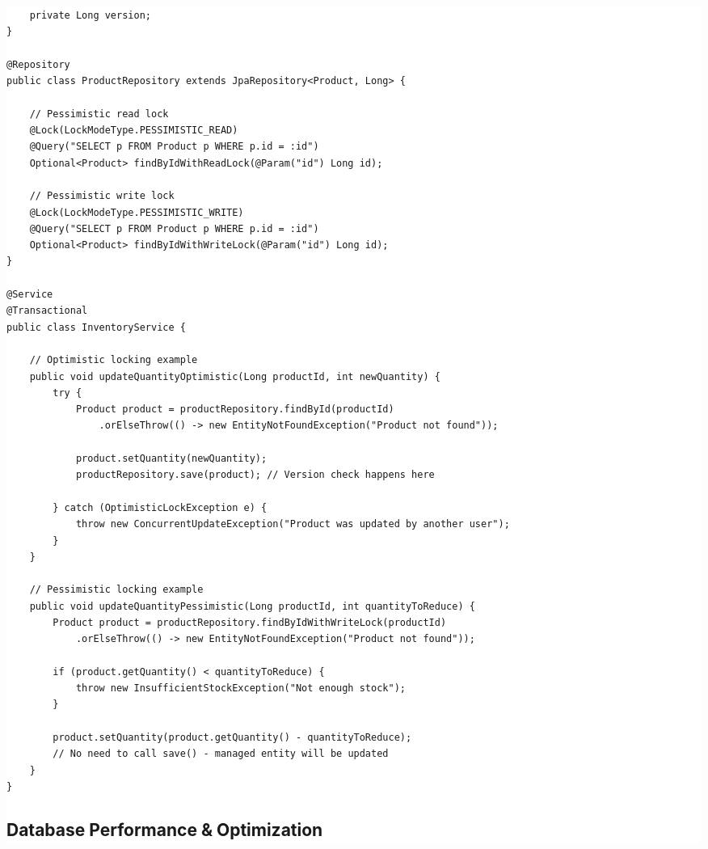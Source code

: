 ```
    private Long version;
}

@Repository
public class ProductRepository extends JpaRepository<Product, Long> {
    
    // Pessimistic read lock
    @Lock(LockModeType.PESSIMISTIC_READ)
    @Query("SELECT p FROM Product p WHERE p.id = :id")
    Optional<Product> findByIdWithReadLock(@Param("id") Long id);
    
    // Pessimistic write lock
    @Lock(LockModeType.PESSIMISTIC_WRITE)
    @Query("SELECT p FROM Product p WHERE p.id = :id")
    Optional<Product> findByIdWithWriteLock(@Param("id") Long id);
}

@Service
@Transactional
public class InventoryService {
    
    // Optimistic locking example
    public void updateQuantityOptimistic(Long productId, int newQuantity) {
        try {
            Product product = productRepository.findById(productId)
                .orElseThrow(() -> new EntityNotFoundException("Product not found"));
            
            product.setQuantity(newQuantity);
            productRepository.save(product); // Version check happens here
            
        } catch (OptimisticLockException e) {
            throw new ConcurrentUpdateException("Product was updated by another user");
        }
    }
    
    // Pessimistic locking example
    public void updateQuantityPessimistic(Long productId, int quantityToReduce) {
        Product product = productRepository.findByIdWithWriteLock(productId)
            .orElseThrow(() -> new EntityNotFoundException("Product not found"));
        
        if (product.getQuantity() < quantityToReduce) {
            throw new InsufficientStockException("Not enough stock");
        }
        
        product.setQuantity(product.getQuantity() - quantityToReduce);
        // No need to call save() - managed entity will be updated
    }
}
```

## **Database Performance & Optimization**

